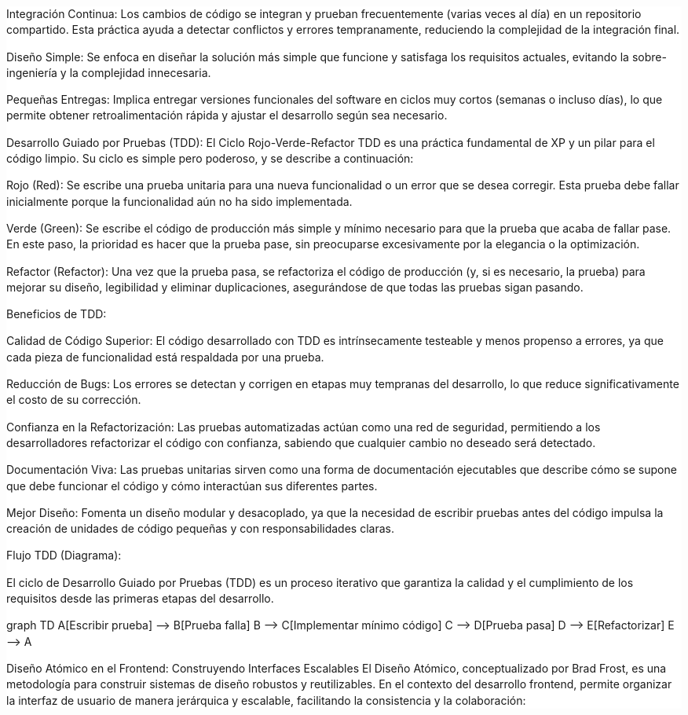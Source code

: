 Integración Continua: Los cambios de código se integran y prueban frecuentemente (varias veces al día) en un repositorio compartido. Esta práctica ayuda a detectar conflictos y errores tempranamente, reduciendo la complejidad de la integración final.

Diseño Simple: Se enfoca en diseñar la solución más simple que funcione y satisfaga los requisitos actuales, evitando la sobre-ingeniería y la complejidad innecesaria.

Pequeñas Entregas: Implica entregar versiones funcionales del software en ciclos muy cortos (semanas o incluso días), lo que permite obtener retroalimentación rápida y ajustar el desarrollo según sea necesario.

Desarrollo Guiado por Pruebas (TDD): El Ciclo Rojo-Verde-Refactor
TDD es una práctica fundamental de XP y un pilar para el código limpio. Su ciclo es simple pero poderoso, y se describe a continuación:

Rojo (Red): Se escribe una prueba unitaria para una nueva funcionalidad o un error que se desea corregir. Esta prueba debe fallar inicialmente porque la funcionalidad aún no ha sido implementada.

Verde (Green): Se escribe el código de producción más simple y mínimo necesario para que la prueba que acaba de fallar pase. En este paso, la prioridad es hacer que la prueba pase, sin preocuparse excesivamente por la elegancia o la optimización.

Refactor (Refactor): Una vez que la prueba pasa, se refactoriza el código de producción (y, si es necesario, la prueba) para mejorar su diseño, legibilidad y eliminar duplicaciones, asegurándose de que todas las pruebas sigan pasando.

Beneficios de TDD:

Calidad de Código Superior: El código desarrollado con TDD es intrínsecamente testeable y menos propenso a errores, ya que cada pieza de funcionalidad está respaldada por una prueba.

Reducción de Bugs: Los errores se detectan y corrigen en etapas muy tempranas del desarrollo, lo que reduce significativamente el costo de su corrección.

Confianza en la Refactorización: Las pruebas automatizadas actúan como una red de seguridad, permitiendo a los desarrolladores refactorizar el código con confianza, sabiendo que cualquier cambio no deseado será detectado.

Documentación Viva: Las pruebas unitarias sirven como una forma de documentación ejecutables que describe cómo se supone que debe funcionar el código y cómo interactúan sus diferentes partes.

Mejor Diseño: Fomenta un diseño modular y desacoplado, ya que la necesidad de escribir pruebas antes del código impulsa la creación de unidades de código pequeñas y con responsabilidades claras.

Flujo TDD (Diagrama):

El ciclo de Desarrollo Guiado por Pruebas (TDD) es un proceso iterativo que garantiza la calidad y el cumplimiento de los requisitos desde las primeras etapas del desarrollo.

graph TD
  A[Escribir prueba] --> B[Prueba falla]
  B --> C[Implementar mínimo código]
  C --> D[Prueba pasa]
  D --> E[Refactorizar]
  E --> A

Diseño Atómico en el Frontend: Construyendo Interfaces Escalables
El Diseño Atómico, conceptualizado por Brad Frost, es una metodología para construir sistemas de diseño robustos y reutilizables. En el contexto del desarrollo frontend, permite organizar la interfaz de usuario de manera jerárquica y escalable, facilitando la consistencia y la colaboración:
